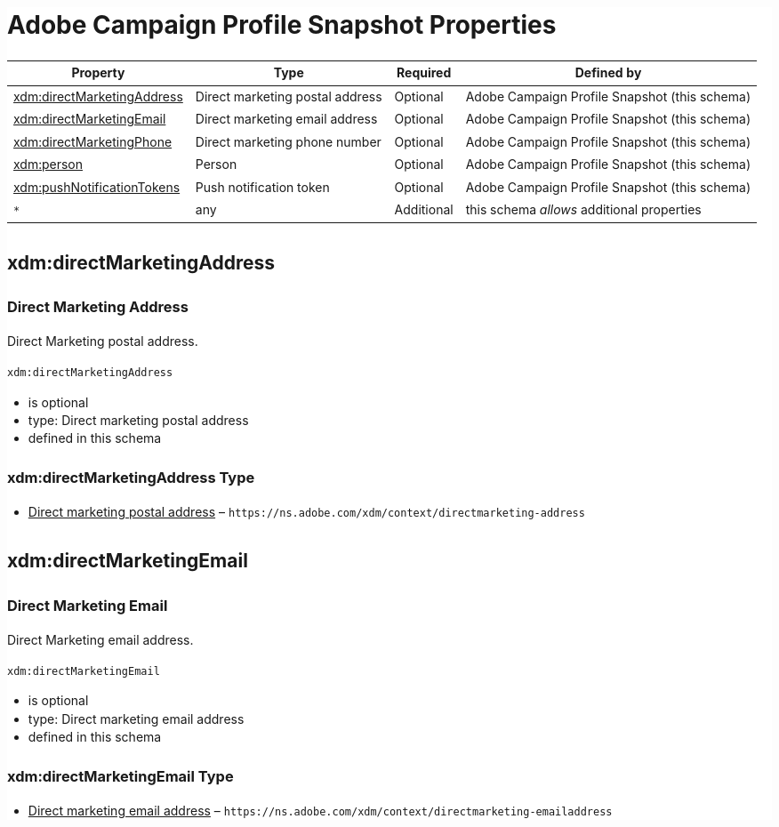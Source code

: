 # Adobe Campaign Profile Snapshot Properties

| Property | Type | Required | Defined by |
|----------|------|----------|------------|
| [xdm:directMarketingAddress](#xdmdirectmarketingaddress) | Direct marketing postal address | Optional | Adobe Campaign Profile Snapshot (this schema) |
| [xdm:directMarketingEmail](#xdmdirectmarketingemail) | Direct marketing email address | Optional | Adobe Campaign Profile Snapshot (this schema) |
| [xdm:directMarketingPhone](#xdmdirectmarketingphone) | Direct marketing phone number | Optional | Adobe Campaign Profile Snapshot (this schema) |
| [xdm:person](#xdmperson) | Person | Optional | Adobe Campaign Profile Snapshot (this schema) |
| [xdm:pushNotificationTokens](#xdmpushnotificationtokens) | Push notification token | Optional | Adobe Campaign Profile Snapshot (this schema) |
| `*` | any | Additional | this schema *allows* additional properties |

## xdm:directMarketingAddress
### Direct Marketing Address

Direct Marketing postal address.

`xdm:directMarketingAddress`
* is optional
* type: Direct marketing postal address
* defined in this schema

### xdm:directMarketingAddress Type


* [Direct marketing postal address](../../../datatypes/marketing/directmarketing-address.schema.md) – `https://ns.adobe.com/xdm/context/directmarketing-address`





## xdm:directMarketingEmail
### Direct Marketing Email

Direct Marketing email address.

`xdm:directMarketingEmail`
* is optional
* type: Direct marketing email address
* defined in this schema

### xdm:directMarketingEmail Type


* [Direct marketing email address](../../../datatypes/marketing/directmarketing-emailaddress.schema.md) – `https://ns.adobe.com/xdm/context/directmarketing-emailaddress`


